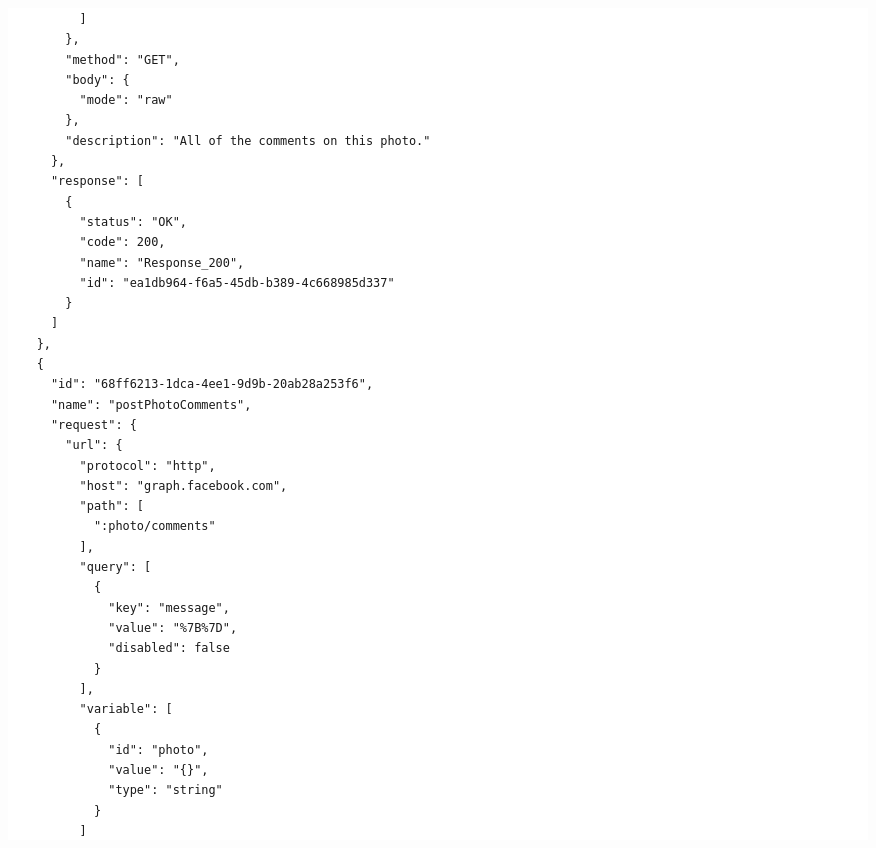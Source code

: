               ]
            },
            "method": "GET",
            "body": {
              "mode": "raw"
            },
            "description": "All of the comments on this photo."
          },
          "response": [
            {
              "status": "OK",
              "code": 200,
              "name": "Response_200",
              "id": "ea1db964-f6a5-45db-b389-4c668985d337"
            }
          ]
        },
        {
          "id": "68ff6213-1dca-4ee1-9d9b-20ab28a253f6",
          "name": "postPhotoComments",
          "request": {
            "url": {
              "protocol": "http",
              "host": "graph.facebook.com",
              "path": [
                ":photo/comments"
              ],
              "query": [
                {
                  "key": "message",
                  "value": "%7B%7D",
                  "disabled": false
                }
              ],
              "variable": [
                {
                  "id": "photo",
                  "value": "{}",
                  "type": "string"
                }
              ]
